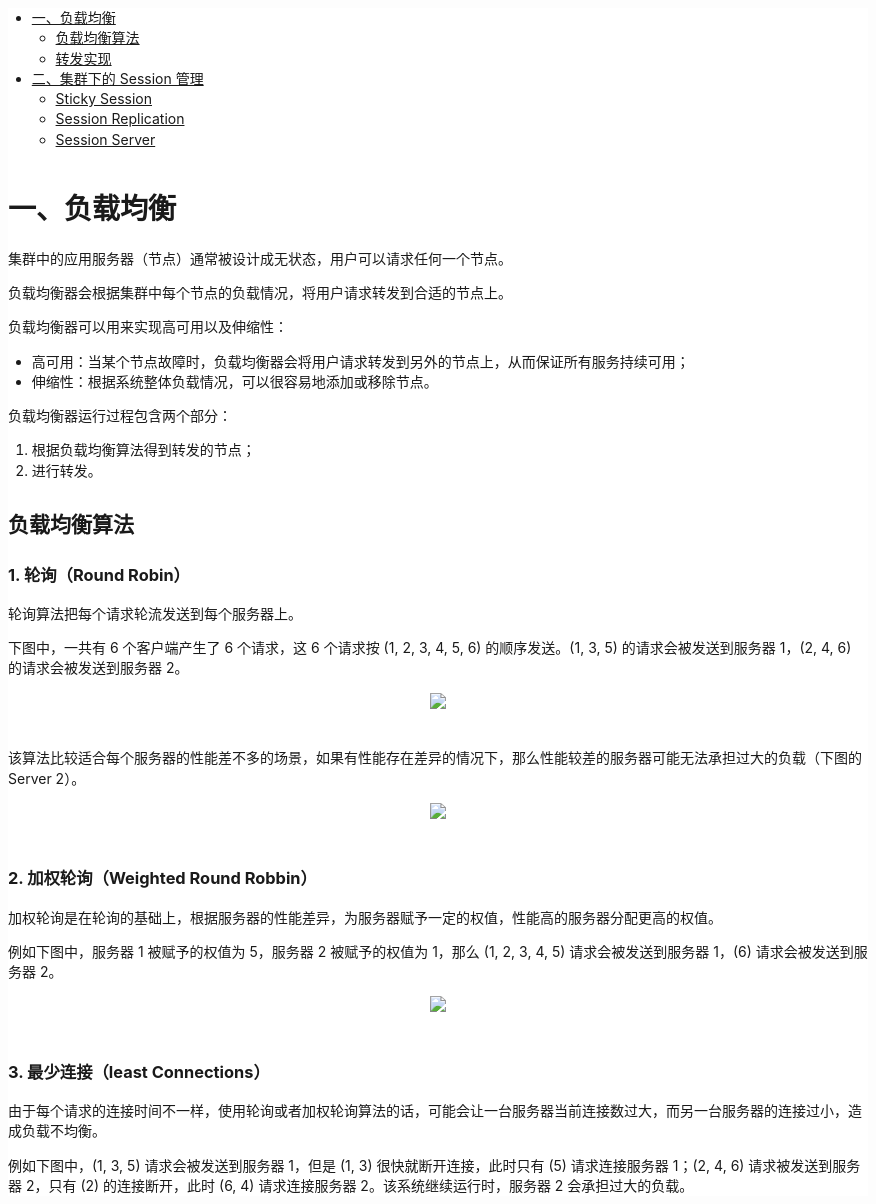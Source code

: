 
* [一、负载均衡](#一负载均衡)
    * [负载均衡算法](#负载均衡算法)
    * [转发实现](#转发实现)
* [二、集群下的 Session 管理](#二集群下的-session-管理)
    * [Sticky Session](#sticky-session)
    * [Session Replication](#session-replication)
    * [Session Server](#session-server)



# 一、负载均衡

集群中的应用服务器（节点）通常被设计成无状态，用户可以请求任何一个节点。

负载均衡器会根据集群中每个节点的负载情况，将用户请求转发到合适的节点上。

负载均衡器可以用来实现高可用以及伸缩性：

- 高可用：当某个节点故障时，负载均衡器会将用户请求转发到另外的节点上，从而保证所有服务持续可用；
- 伸缩性：根据系统整体负载情况，可以很容易地添加或移除节点。

负载均衡器运行过程包含两个部分：

1. 根据负载均衡算法得到转发的节点；
2. 进行转发。

## 负载均衡算法

### 1. 轮询（Round Robin）

轮询算法把每个请求轮流发送到每个服务器上。

下图中，一共有 6 个客户端产生了 6 个请求，这 6 个请求按 (1, 2, 3, 4, 5, 6) 的顺序发送。(1, 3, 5) 的请求会被发送到服务器 1，(2, 4, 6) 的请求会被发送到服务器 2。

<div align="center"> <img src="https://cs-notes-1256109796.cos.ap-guangzhou.myqcloud.com/9daa3616-00a4-48c4-9146-792dc8499be3.jpg" width="500px"/> </div><br>


该算法比较适合每个服务器的性能差不多的场景，如果有性能存在差异的情况下，那么性能较差的服务器可能无法承担过大的负载（下图的 Server 2）。

<div align="center"> <img src="https://cs-notes-1256109796.cos.ap-guangzhou.myqcloud.com/bfea8772-d01b-4a51-8adc-edfd7d3dce84.jpg" width="500px"/> </div><br>

### 2. 加权轮询（Weighted Round Robbin）

加权轮询是在轮询的基础上，根据服务器的性能差异，为服务器赋予一定的权值，性能高的服务器分配更高的权值。

例如下图中，服务器 1 被赋予的权值为 5，服务器 2 被赋予的权值为 1，那么 (1, 2, 3, 4, 5) 请求会被发送到服务器 1，(6) 请求会被发送到服务器 2。

<div align="center"> <img src="https://cs-notes-1256109796.cos.ap-guangzhou.myqcloud.com/4ab87717-e264-4232-825d-8aaf08f14e8b.jpg" width="500px"/> </div><br>

### 3. 最少连接（least Connections）

由于每个请求的连接时间不一样，使用轮询或者加权轮询算法的话，可能会让一台服务器当前连接数过大，而另一台服务器的连接过小，造成负载不均衡。

例如下图中，(1, 3, 5) 请求会被发送到服务器 1，但是 (1, 3) 很快就断开连接，此时只有 (5) 请求连接服务器 1；(2, 4, 6) 请求被发送到服务器 2，只有 (2) 的连接断开，此时 (6, 4) 请求连接服务器 2。该系统继续运行时，服务器 2 会承担过大的负载。
